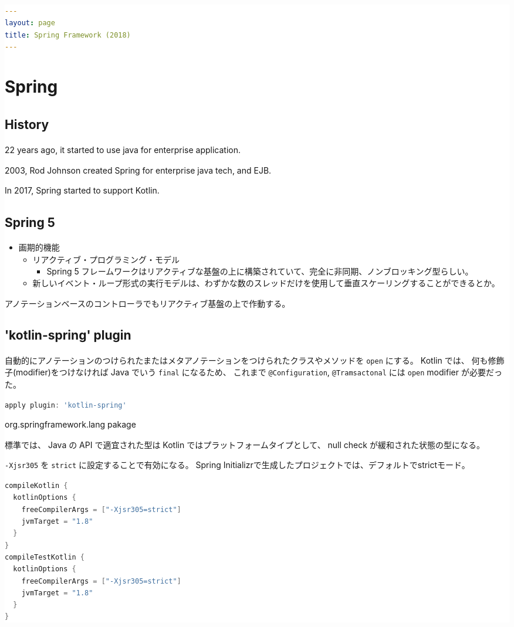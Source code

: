 ```yaml
---
layout: page
title: Spring Framework (2018)
---
```


# Spring

## History

22 years ago, it started to use java for enterprise application.

2003, Rod Johnson created Spring for enterprise java tech, and EJB.

In 2017, Spring started to support Kotlin.

## Spring 5

* 画期的機能
    * リアクティブ・プログラミング・モデル
        * Spring 5 フレームワークはリアクティブな基盤の上に構築されていて、完全に非同期、ノンブロッキング型らしい。
	* 新しいイベント・ループ形式の実行モデルは、わずかな数のスレッドだけを使用して垂直スケーリングすることができるとか。

アノテーションベースのコントローラでもリアクティブ基盤の上で作動する。

## 'kotlin-spring' plugin

自動的にアノテーションのつけられたまたはメタアノテーションをつけられたクラスやメソッドを `open` にする。
Kotlin では、 何も修飾子(modifier)をつけなければ Java でいう `final` になるため、
これまで `@Configuration`, `@Tramsactonal` には `open` modifier が必要だった。

```groovy
apply plugin: 'kotlin-spring'
```

org.springframework.lang pakage

標準では、 Java の API で適宜された型は Kotlin ではプラットフォームタイプとして、 null check が緩和された状態の型になる。

`-Xjsr305` を `strict` に設定することで有効になる。
Spring Initializrで生成したプロジェクトでは、デフォルトでstrictモード。

```groovy
compileKotlin {
  kotlinOptions {
    freeCompilerArgs = ["-Xjsr305=strict"]
    jvmTarget = "1.8"
  }
}
compileTestKotlin {
  kotlinOptions {
    freeCompilerArgs = ["-Xjsr305=strict"]
    jvmTarget = "1.8"
  }
}
```
